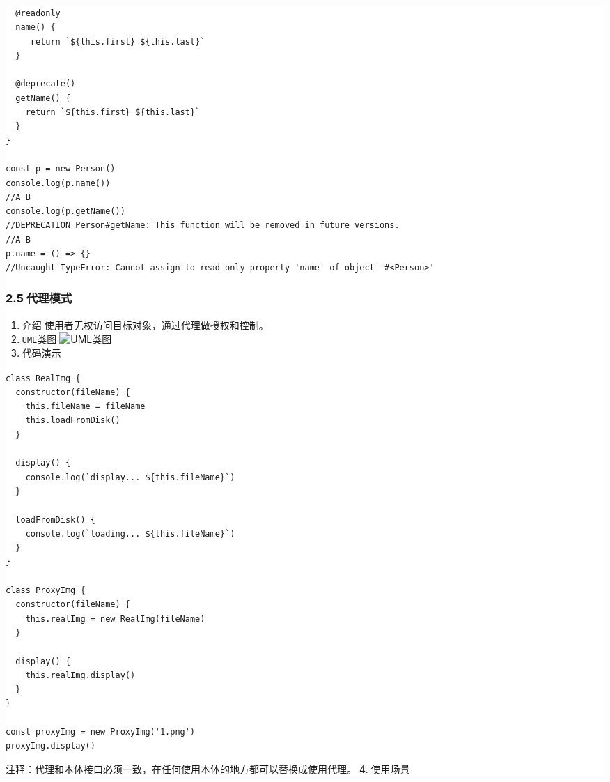 ```
  @readonly
  name() { 
     return `${this.first} ${this.last}` 
  }

  @deprecate()
  getName() {
    return `${this.first} ${this.last}`
  }
}

const p = new Person()
console.log(p.name()) 
//A B 
console.log(p.getName()) 
//DEPRECATION Person#getName: This function will be removed in future versions.
//A B 
p.name = () => {} 
//Uncaught TypeError: Cannot assign to read only property 'name' of object '#<Person>'
```
### 2.5 代理模式
1. 介绍
使用者无权访问目标对象，通过代理做授权和控制。
2.  `UML`类图
![UML类图](https://upload-images.jianshu.io/upload_images/4989175-c383649e60ab9266.png?imageMogr2/auto-orient/strip%7CimageView2/2/w/1240)
3. 代码演示
```
class RealImg {
  constructor(fileName) {
    this.fileName = fileName
    this.loadFromDisk()
  }

  display() {
    console.log(`display... ${this.fileName}`)
  }

  loadFromDisk() {
    console.log(`loading... ${this.fileName}`)
  }
}

class ProxyImg {
  constructor(fileName) {
    this.realImg = new RealImg(fileName)
  }

  display() {
    this.realImg.display()
  }
}

const proxyImg = new ProxyImg('1.png')
proxyImg.display()
```
注释：代理和本体接口必须一致，在任何使用本体的地方都可以替换成使用代理。
4. 使用场景
